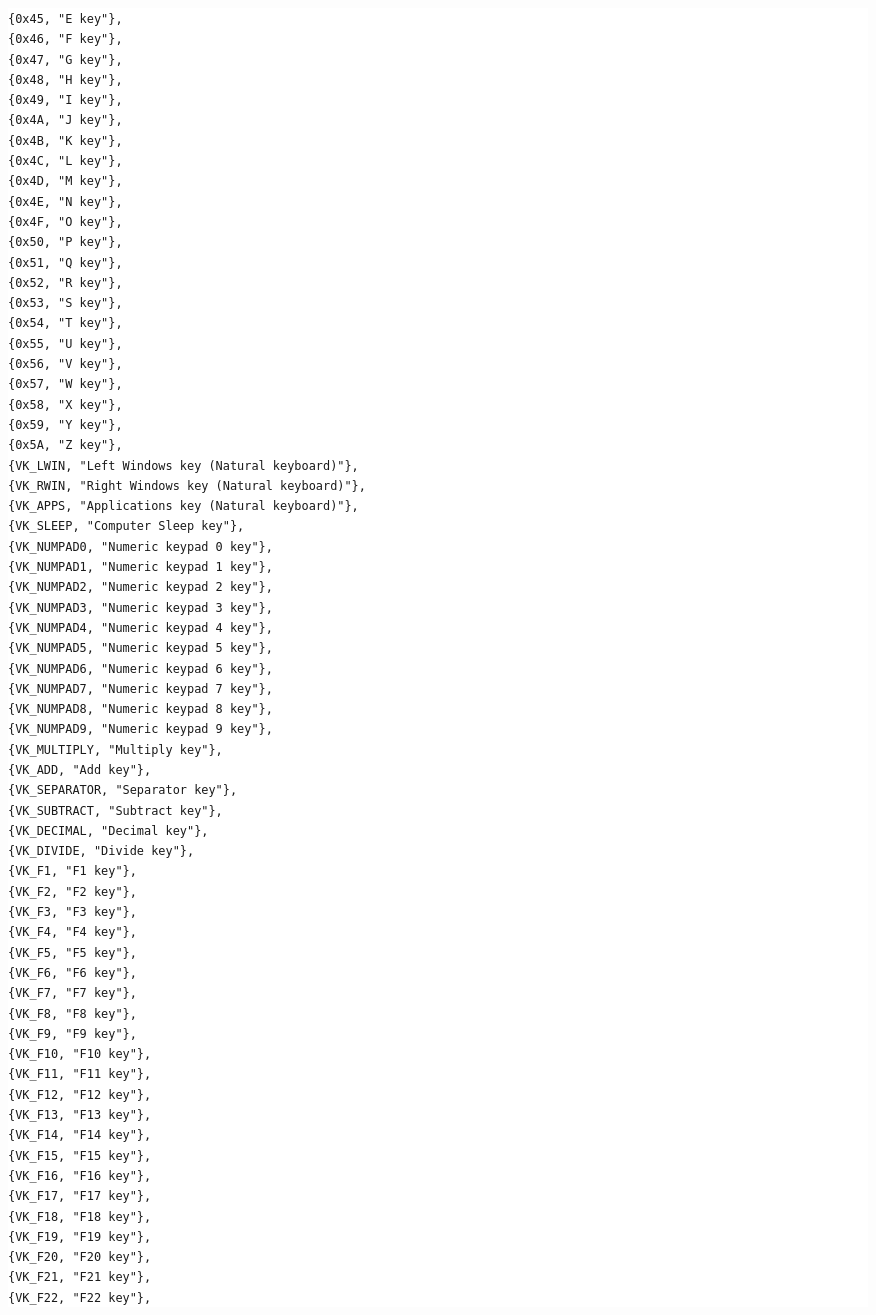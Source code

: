     {0x45, "E key"},
    {0x46, "F key"},
    {0x47, "G key"},
    {0x48, "H key"},
    {0x49, "I key"},
    {0x4A, "J key"},
    {0x4B, "K key"},
    {0x4C, "L key"},
    {0x4D, "M key"},
    {0x4E, "N key"},
    {0x4F, "O key"},
    {0x50, "P key"},
    {0x51, "Q key"},
    {0x52, "R key"},
    {0x53, "S key"},
    {0x54, "T key"},
    {0x55, "U key"},
    {0x56, "V key"},
    {0x57, "W key"},
    {0x58, "X key"},
    {0x59, "Y key"},
    {0x5A, "Z key"},
    {VK_LWIN, "Left Windows key (Natural keyboard)"},
    {VK_RWIN, "Right Windows key (Natural keyboard)"},
    {VK_APPS, "Applications key (Natural keyboard)"},
    {VK_SLEEP, "Computer Sleep key"},
    {VK_NUMPAD0, "Numeric keypad 0 key"},
    {VK_NUMPAD1, "Numeric keypad 1 key"},
    {VK_NUMPAD2, "Numeric keypad 2 key"},
    {VK_NUMPAD3, "Numeric keypad 3 key"},
    {VK_NUMPAD4, "Numeric keypad 4 key"},
    {VK_NUMPAD5, "Numeric keypad 5 key"},
    {VK_NUMPAD6, "Numeric keypad 6 key"},
    {VK_NUMPAD7, "Numeric keypad 7 key"},
    {VK_NUMPAD8, "Numeric keypad 8 key"},
    {VK_NUMPAD9, "Numeric keypad 9 key"},
    {VK_MULTIPLY, "Multiply key"},
    {VK_ADD, "Add key"},
    {VK_SEPARATOR, "Separator key"},
    {VK_SUBTRACT, "Subtract key"},
    {VK_DECIMAL, "Decimal key"},
    {VK_DIVIDE, "Divide key"},
    {VK_F1, "F1 key"},
    {VK_F2, "F2 key"},
    {VK_F3, "F3 key"},
    {VK_F4, "F4 key"},
    {VK_F5, "F5 key"},
    {VK_F6, "F6 key"},
    {VK_F7, "F7 key"},
    {VK_F8, "F8 key"},
    {VK_F9, "F9 key"},
    {VK_F10, "F10 key"},
    {VK_F11, "F11 key"},
    {VK_F12, "F12 key"},
    {VK_F13, "F13 key"},
    {VK_F14, "F14 key"},
    {VK_F15, "F15 key"},
    {VK_F16, "F16 key"},
    {VK_F17, "F17 key"},
    {VK_F18, "F18 key"},
    {VK_F19, "F19 key"},
    {VK_F20, "F20 key"},
    {VK_F21, "F21 key"},
    {VK_F22, "F22 key"},